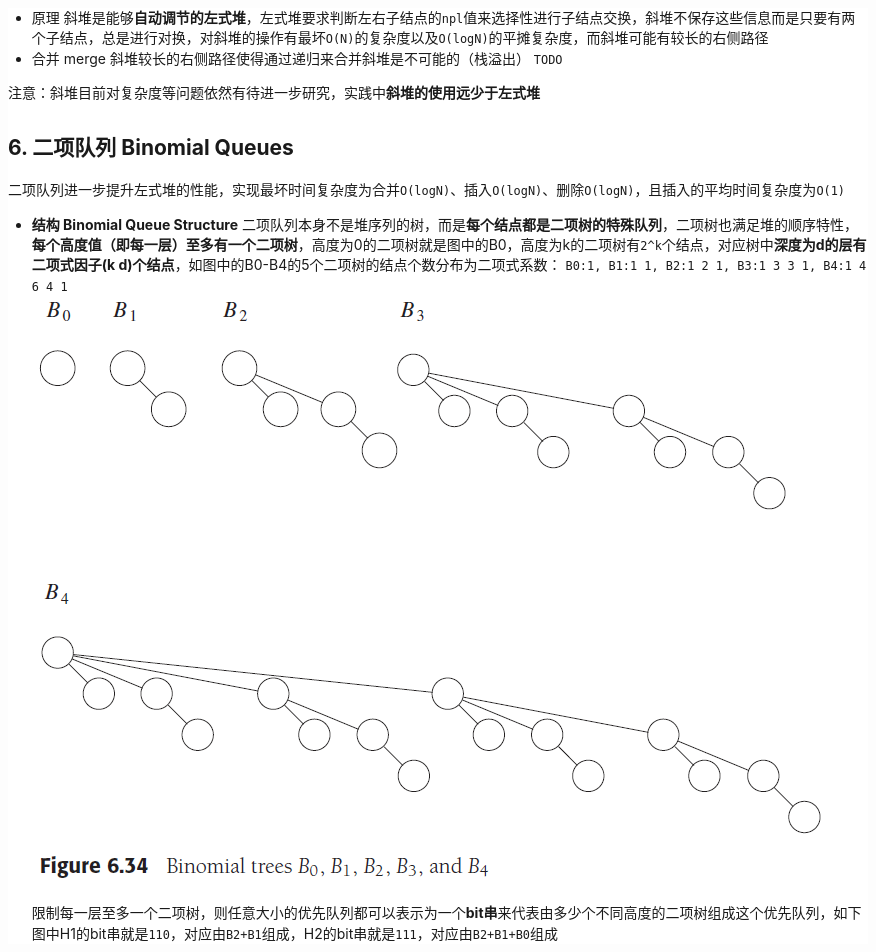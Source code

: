 - 原理
    斜堆是能够**自动调节的左式堆**，左式堆要求判断左右子结点的`npl`值来选择性进行子结点交换，斜堆不保存这些信息而是只要有两个子结点，总是进行对换，对斜堆的操作有最坏`O(N)`的复杂度以及`O(logN)`的平摊复杂度，而斜堆可能有较长的右侧路径
- 合并 merge
    斜堆较长的右侧路径使得通过递归来合并斜堆是不可能的（栈溢出）
    `TODO`

注意：斜堆目前对复杂度等问题依然有待进一步研究，实践中**斜堆的使用远少于左式堆**

## 6. 二项队列 Binomial Queues

二项队列进一步提升左式堆的性能，实现最坏时间复杂度为合并`O(logN)`、插入`O(logN)`、删除`O(logN)`，且插入的平均时间复杂度为`O(1)`

- **结构 Binomial Queue Structure**
    二项队列本身不是堆序列的树，而是**每个结点都是二项树的特殊队列**，二项树也满足堆的顺序特性，**每个高度值（即每一层）至多有一个二项树**，高度为0的二项树就是图中的B0，高度为k的二项树有`2^k`个结点，对应树中**深度为d的层有二项式因子(k d)个结点**，如图中的B0-B4的5个二项树的结点个数分布为二项式系数：
    `B0:1, B1:1 1, B2:1 2 1, B3:1 3 3 1, B4:1 4 6 4 1`
    ![6.9](images/6.9.png)

    限制每一层至多一个二项树，则任意大小的优先队列都可以表示为一个**bit串**来代表由多少个不同高度的二项树组成这个优先队列，如下图中H1的bit串就是`110`，对应由`B2+B1`组成，H2的bit串就是`111`，对应由`B2+B1+B0`组成